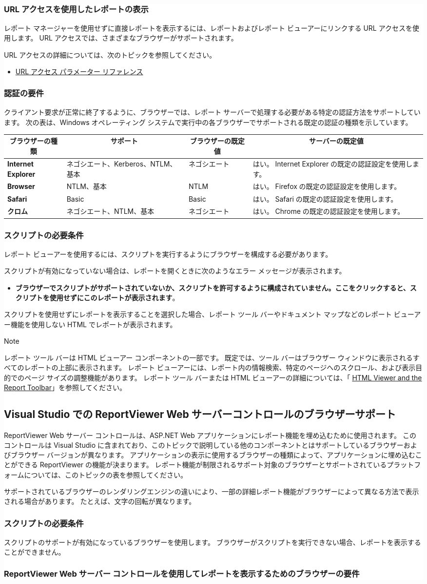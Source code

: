 ### <a name="url-access-for-viewing-reports"></a>URL アクセスを使用したレポートの表示

 レポート マネージャーを使用せずに直接レポートを表示するには、レポートおよびレポート ビューアーにリンクする URL アクセスを使用します。 URL アクセスでは、さまざまなブラウザーがサポートされます。  
  
 URL アクセスの詳細については、次のトピックを参照してください。  
  
- [URL アクセス パラメーター リファレンス](url-access-parameter-reference.md)  
  
###  <a name="bkmk_authentication"></a>認証の要件

 クライアント要求が正常に終了するように、ブラウザーでは、レポート サーバーで処理する必要がある特定の認証方法をサポートしています。 次の表は、Windows オペレーティング システムで実行中の各ブラウザーでサポートされる既定の認証の種類を示しています。  
  
|**ブラウザーの種類**|**サポート**|**ブラウザーの既定値**|**サーバーの既定値**|  
|----------------------|------------------|-------------------------|------------------------|  
|**Internet Explorer**|ネゴシエート、Kerberos、NTLM、基本|ネゴシエート|はい。 Internet Explorer の既定の認証設定を使用します。|  
|**Browser**|NTLM、基本|NTLM|はい。 Firefox の既定の認証設定を使用します。|  
|**Safari**|Basic|Basic|はい。 Safari の既定の認証設定を使用します。|  
|**クロム**|ネゴシエート、NTLM、基本|ネゴシエート|はい。 Chrome の既定の認証設定を使用します。|  
  
### <a name="script-requirements"></a>スクリプトの必要条件

 レポート ビューアーを使用するには、スクリプトを実行するようにブラウザーを構成する必要があります。  
  
 スクリプトが有効になっていない場合は、レポートを開くときに次のようなエラー メッセージが表示されます。  
  
- **ブラウザーでスクリプトがサポートされていないか、スクリプトを許可するように構成されていません。ここをクリックすると、スクリプトを使用せずにこのレポートが表示されます**。  
  
 スクリプトを使用せずにレポートを表示することを選択した場合、レポート ツール バーやドキュメント マップなどのレポート ビューアー機能を使用しない HTML でレポートが表示されます。  
  
> [!NOTE]  
> レポート ツール バーは HTML ビューアー コンポーネントの一部です。 既定では、ツール バーはブラウザー ウィンドウに表示されるすべてのレポートの上部に表示されます。 レポート ビューアーには、レポート内の情報検索、特定のページへのスクロール、および表示目的でのページ サイズの調整機能があります。 レポート ツール バーまたは HTML ビューアーの詳細については、「 [HTML Viewer and the Report Toolbar](html-viewer-and-the-report-toolbar.md)」を参照してください。  
  
##  <a name="bkmk_controls"></a>Visual Studio での ReportViewer Web サーバーコントロールのブラウザーサポート

 ReportViewer Web サーバー コントロールは、ASP.NET Web アプリケーションにレポート機能を埋め込むために使用されます。 このコントロールは Visual Studio に含まれており、このトピックで説明している他のコンポーネントとはサポートしているブラウザーおよびブラウザー バージョンが異なります。 アプリケーションの表示に使用するブラウザーの種類によって、アプリケーションに埋め込むことができる ReportViewer の機能が決まります。 レポート機能が制限されるサポート対象のブラウザーとサポートされているプラットフォームについては、このトピックの表を参照してください。  
  
 サポートされているブラウザーのレンダリングエンジンの違いにより、一部の詳細レポート機能がブラウザーによって異なる方法で表示される場合があります。  たとえば、文字の回転が異なります。  
  
### <a name="scripting-requirements"></a>スクリプトの必要条件

 スクリプトのサポートが有効になっているブラウザーを使用します。 ブラウザーがスクリプトを実行できない場合、レポートを表示することができません。  
  
### <a name="browser-requirements-for-viewing-reports-with-the-reportviewer-web-server-controls"></a>ReportViewer Web サーバー コントロールを使用してレポートを表示するためのブラウザーの要件
